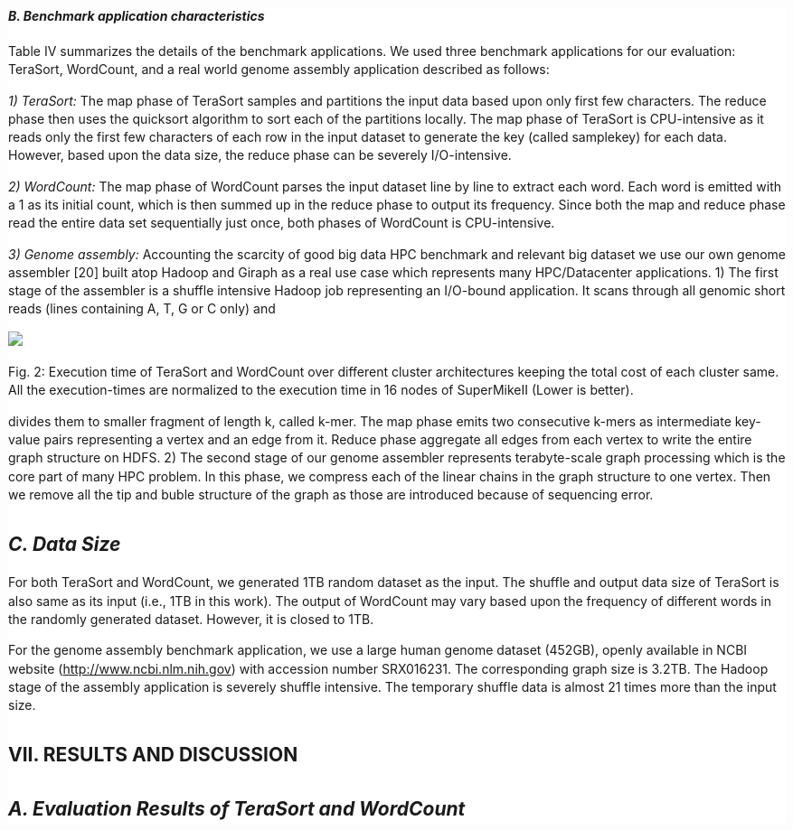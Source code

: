 #### *B. Benchmark application characteristics*

Table IV summarizes the details of the benchmark applications. We used three benchmark applications for our evaluation: TeraSort, WordCount, and a real world genome assembly application described as follows:

*1) TeraSort:* The map phase of TeraSort samples and partitions the input data based upon only first few characters. The reduce phase then uses the quicksort algorithm to sort each of the partitions locally. The map phase of TeraSort is CPU-intensive as it reads only the first few characters of each row in the input dataset to generate the key (called samplekey) for each data. However, based upon the data size, the reduce phase can be severely I/O-intensive.

*2) WordCount:* The map phase of WordCount parses the input dataset line by line to extract each word. Each word is emitted with a 1 as its initial count, which is then summed up in the reduce phase to output its frequency. Since both the map and reduce phase read the entire data set sequentially just once, both phases of WordCount is CPU-intensive.

*3) Genome assembly:* Accounting the scarcity of good big data HPC benchmark and relevant big dataset we use our own genome assembler [20] built atop Hadoop and Giraph as a real use case which represents many HPC/Datacenter applications. 1) The first stage of the assembler is a shuffle intensive Hadoop job representing an I/O-bound application. It scans through all genomic short reads (lines containing A, T, G or C only) and

![](_page_5_Figure_10.png)

Fig. 2: Execution time of TeraSort and WordCount over different cluster architectures keeping the total cost of each cluster same. All the execution-times are normalized to the execution time in 16 nodes of SuperMikeII (Lower is better).

divides them to smaller fragment of length k, called k-mer. The map phase emits two consecutive k-mers as intermediate key-value pairs representing a vertex and an edge from it. Reduce phase aggregate all edges from each vertex to write the entire graph structure on HDFS. 2) The second stage of our genome assembler represents terabyte-scale graph processing which is the core part of many HPC problem. In this phase, we compress each of the linear chains in the graph structure to one vertex. Then we remove all the tip and buble structure of the graph as those are introduced because of sequencing error.

## *C. Data Size*

For both TeraSort and WordCount, we generated 1TB random dataset as the input. The shuffle and output data size of TeraSort is also same as its input (i.e., 1TB in this work). The output of WordCount may vary based upon the frequency of different words in the randomly generated dataset. However, it is closed to 1TB.

For the genome assembly benchmark application, we use a large human genome dataset (452GB), openly available in NCBI website (http://www.ncbi.nlm.nih.gov) with accession number SRX016231. The corresponding graph size is 3.2TB. The Hadoop stage of the assembly application is severely shuffle intensive. The temporary shuffle data is almost 21 times more than the input size.

## VII. RESULTS AND DISCUSSION

## *A. Evaluation Results of TeraSort and WordCount*

